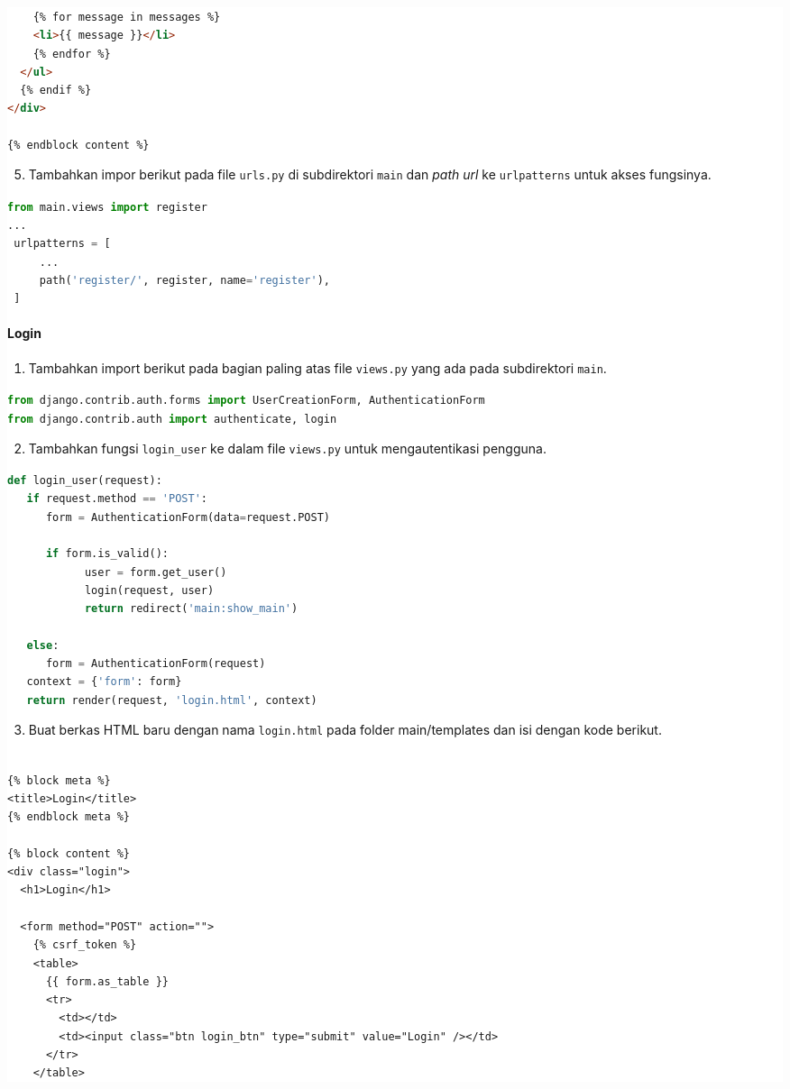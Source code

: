 ```html
    {% for message in messages %}
    <li>{{ message }}</li>
    {% endfor %}
  </ul>
  {% endif %}
</div>

{% endblock content %}
```
5. Tambahkan impor berikut pada file `urls.py` di subdirektori `main` dan *path url* ke `urlpatterns` untuk akses fungsinya.
```python
from main.views import register
...
 urlpatterns = [
     ...
     path('register/', register, name='register'),
 ]
```
#### Login ####
1. Tambahkan import berikut pada bagian paling atas file `views.py` yang ada pada subdirektori `main`.
```python
from django.contrib.auth.forms import UserCreationForm, AuthenticationForm
from django.contrib.auth import authenticate, login
```
2. Tambahkan fungsi `login_user` ke dalam file `views.py` untuk mengautentikasi pengguna.
```python
def login_user(request):
   if request.method == 'POST':
      form = AuthenticationForm(data=request.POST)

      if form.is_valid():
            user = form.get_user()
            login(request, user)
            return redirect('main:show_main')

   else:
      form = AuthenticationForm(request)
   context = {'form': form}
   return render(request, 'login.html', context)
```

3. Buat berkas HTML baru dengan nama `login.html` pada folder main/templates dan isi dengan kode berikut.
```{% extends 'base.html' %}

{% block meta %}
<title>Login</title>
{% endblock meta %}

{% block content %}
<div class="login">
  <h1>Login</h1>

  <form method="POST" action="">
    {% csrf_token %}
    <table>
      {{ form.as_table }}
      <tr>
        <td></td>
        <td><input class="btn login_btn" type="submit" value="Login" /></td>
      </tr>
    </table>
```
